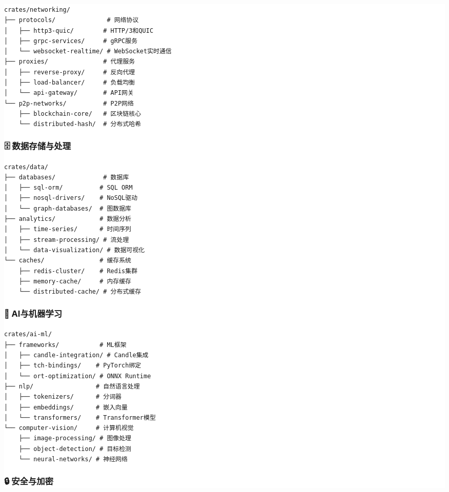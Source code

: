 ```text
crates/networking/
├── protocols/              # 网络协议
│   ├── http3-quic/        # HTTP/3和QUIC
│   ├── grpc-services/     # gRPC服务
│   └── websocket-realtime/ # WebSocket实时通信
├── proxies/               # 代理服务
│   ├── reverse-proxy/     # 反向代理
│   ├── load-balancer/     # 负载均衡
│   └── api-gateway/       # API网关
└── p2p-networks/          # P2P网络
    ├── blockchain-core/   # 区块链核心
    └── distributed-hash/  # 分布式哈希
```

### 🗄️ 数据存储与处理

```text
crates/data/
├── databases/             # 数据库
│   ├── sql-orm/          # SQL ORM
│   ├── nosql-drivers/    # NoSQL驱动
│   └── graph-databases/  # 图数据库
├── analytics/            # 数据分析
│   ├── time-series/      # 时间序列
│   ├── stream-processing/ # 流处理
│   └── data-visualization/ # 数据可视化
└── caches/               # 缓存系统
    ├── redis-cluster/    # Redis集群
    ├── memory-cache/     # 内存缓存
    └── distributed-cache/ # 分布式缓存
```

### 🤖 AI与机器学习

```text
crates/ai-ml/
├── frameworks/           # ML框架
│   ├── candle-integration/ # Candle集成
│   ├── tch-bindings/    # PyTorch绑定
│   └── ort-optimization/ # ONNX Runtime
├── nlp/                 # 自然语言处理
│   ├── tokenizers/      # 分词器
│   ├── embeddings/      # 嵌入向量
│   └── transformers/    # Transformer模型
└── computer-vision/     # 计算机视觉
    ├── image-processing/ # 图像处理
    ├── object-detection/ # 目标检测
    └── neural-networks/ # 神经网络
```

### 🔒 安全与加密
